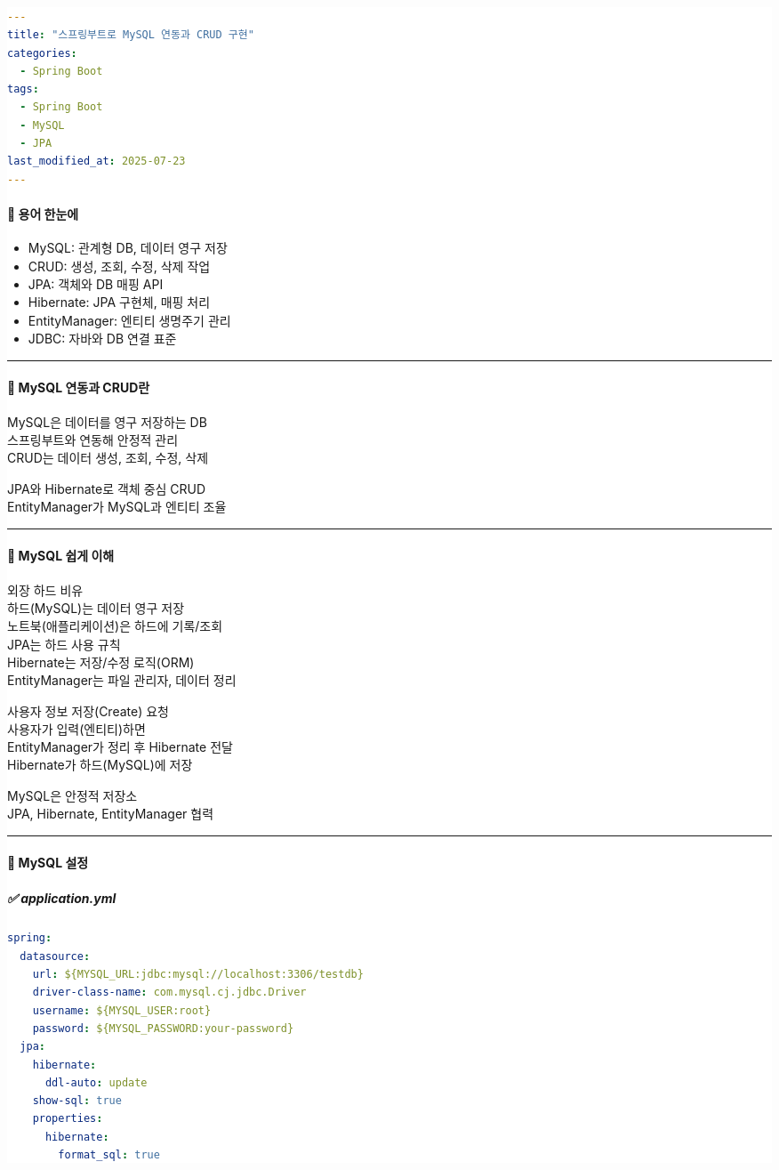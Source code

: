 ```yaml
---
title: "스프링부트로 MySQL 연동과 CRUD 구현"
categories:
  - Spring Boot
tags:
  - Spring Boot
  - MySQL
  - JPA
last_modified_at: 2025-07-23
---
```


#### 📌 용어 한눈에
- MySQL: 관계형 DB, 데이터 영구 저장  
- CRUD: 생성, 조회, 수정, 삭제 작업  
- JPA: 객체와 DB 매핑 API  
- Hibernate: JPA 구현체, 매핑 처리  
- EntityManager: 엔티티 생명주기 관리  
- JDBC: 자바와 DB 연결 표준  

---
#### 📌 MySQL 연동과 CRUD란
MySQL은 데이터를 영구 저장하는 DB  
스프링부트와 연동해 안정적 관리  
CRUD는 데이터 생성, 조회, 수정, 삭제  

JPA와 Hibernate로 객체 중심 CRUD  
EntityManager가 MySQL과 엔티티 조율  

---
#### 📌 MySQL 쉽게 이해
외장 하드 비유  
하드(MySQL)는 데이터 영구 저장  
노트북(애플리케이션)은 하드에 기록/조회  
JPA는 하드 사용 규칙  
Hibernate는 저장/수정 로직(ORM)  
EntityManager는 파일 관리자, 데이터 정리  

사용자 정보 저장(Create) 요청  
사용자가 입력(엔티티)하면  
EntityManager가 정리 후 Hibernate 전달  
Hibernate가 하드(MySQL)에 저장  

MySQL은 안정적 저장소  
JPA, Hibernate, EntityManager 협력  

---
#### 📌 MySQL 설정

##### ✅ application.yml
```yaml
spring:
  datasource:
    url: ${MYSQL_URL:jdbc:mysql://localhost:3306/testdb}
    driver-class-name: com.mysql.cj.jdbc.Driver
    username: ${MYSQL_USER:root}
    password: ${MYSQL_PASSWORD:your-password}
  jpa:
    hibernate:
      ddl-auto: update
    show-sql: true
    properties:
      hibernate:
        format_sql: true
```